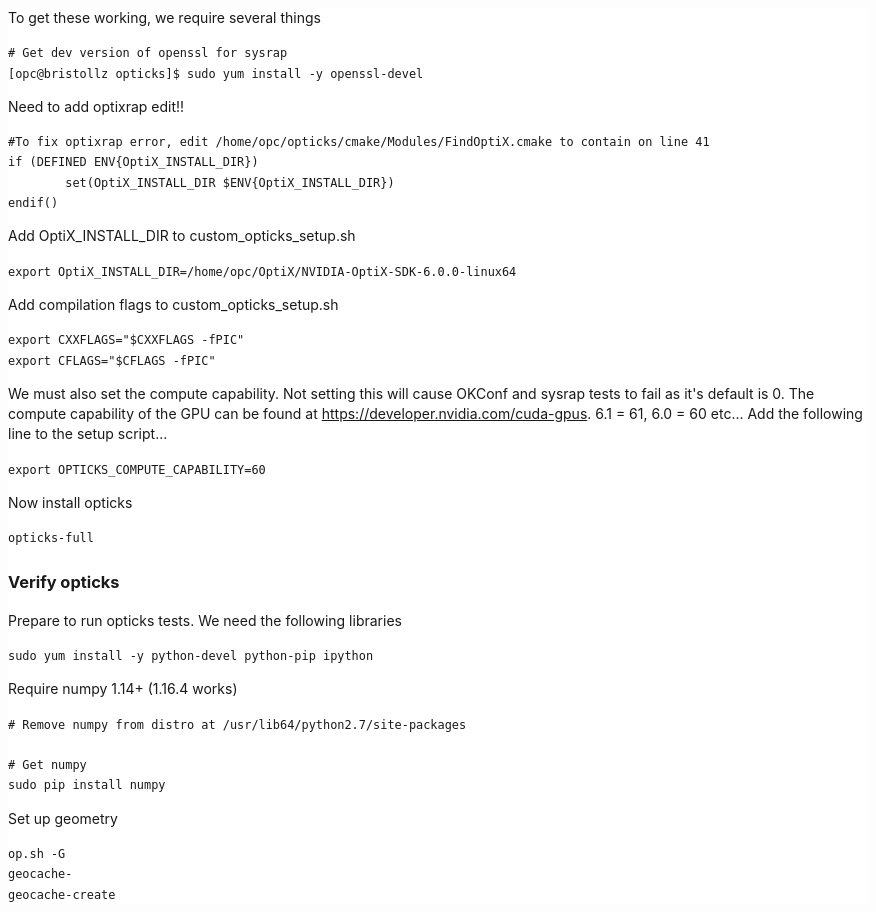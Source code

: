 To get these working, we require several things

```code
# Get dev version of openssl for sysrap
[opc@bristollz opticks]$ sudo yum install -y openssl-devel
```

Need to add optixrap edit!!
```code
#To fix optixrap error, edit /home/opc/opticks/cmake/Modules/FindOptiX.cmake to contain on line 41
if (DEFINED ENV{OptiX_INSTALL_DIR})
        set(OptiX_INSTALL_DIR $ENV{OptiX_INSTALL_DIR})
endif()
```
Add OptiX_INSTALL_DIR to custom_opticks_setup.sh
```code
export OptiX_INSTALL_DIR=/home/opc/OptiX/NVIDIA-OptiX-SDK-6.0.0-linux64
```

Add compilation flags to custom_opticks_setup.sh
```code
export CXXFLAGS="$CXXFLAGS -fPIC"
export CFLAGS="$CFLAGS -fPIC"
```

We must also set the compute capability.
Not setting this will cause OKConf and sysrap tests to fail as it's default is 0.
The compute capability of the GPU can be found at https://developer.nvidia.com/cuda-gpus.
6.1 = 61, 6.0 = 60 etc...
Add the following line to the setup script...
```code
export OPTICKS_COMPUTE_CAPABILITY=60
```
Now install opticks
```code
opticks-full
```


### Verify opticks
Prepare to run opticks tests.
We need the following libraries
```code
sudo yum install -y python-devel python-pip ipython
```

Require numpy 1.14+ (1.16.4 works)
```code
# Remove numpy from distro at /usr/lib64/python2.7/site-packages

# Get numpy
sudo pip install numpy
```

Set up geometry
```code
op.sh -G
geocache-
geocache-create
```
